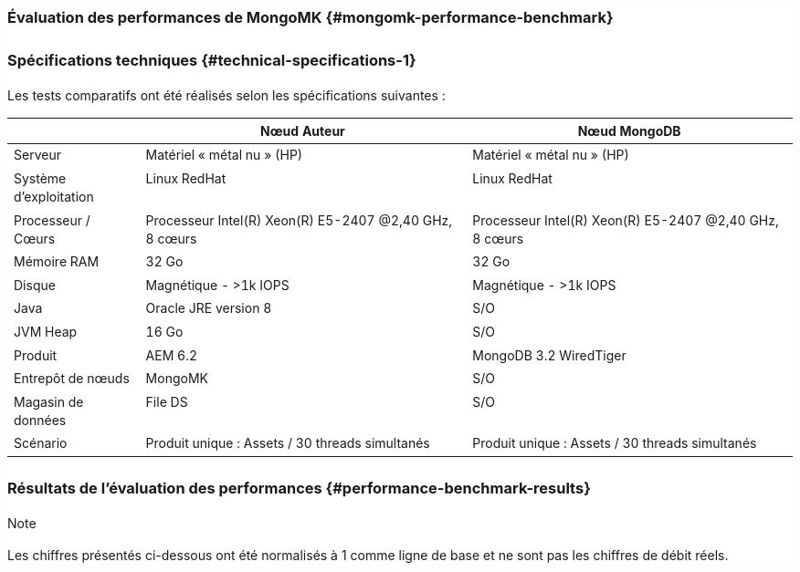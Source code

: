   </tr> 
 </tbody> 
</table>

### Évaluation des performances de MongoMK {#mongomk-performance-benchmark}

### Spécifications techniques {#technical-specifications-1}

Les tests comparatifs ont été réalisés selon les spécifications suivantes :

|  | **Nœud Auteur** | **Nœud MongoDB** |
|---|---|---|
| Serveur | Matériel « métal nu » (HP) | Matériel « métal nu » (HP) |
| Système d’exploitation | Linux RedHat | Linux RedHat |
| Processeur / Cœurs | Processeur Intel(R) Xeon(R) E5-2407 @2,40 GHz, 8 cœurs | Processeur Intel(R) Xeon(R) E5-2407 @2,40 GHz, 8 cœurs |
| Mémoire RAM | 32 Go | 32 Go |
| Disque | Magnétique - >1k IOPS | Magnétique - >1k IOPS |
| Java | Oracle JRE version 8 | S/O |
| JVM Heap | 16 Go | S/O |
| Produit | AEM 6.2 | MongoDB 3.2 WiredTiger |
| Entrepôt de nœuds | MongoMK | S/O |
| Magasin de données | File DS | S/O |
| Scénario | Produit unique : Assets / 30 threads simultanés | Produit unique : Assets / 30 threads simultanés |

### Résultats de l’évaluation des performances {#performance-benchmark-results}

>[!NOTE]
>
>Les chiffres présentés ci-dessous ont été normalisés à 1 comme ligne de base et ne sont pas les chiffres de débit réels.
